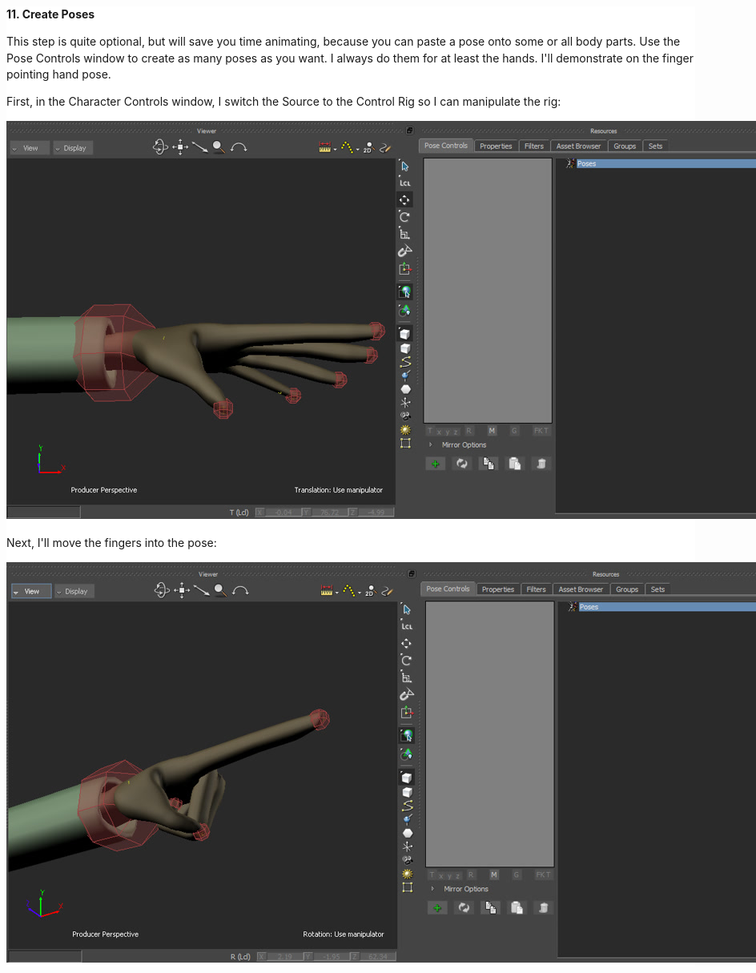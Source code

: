 **11\. Create Poses**

This step is quite optional, but will save you time animating, because you can paste a pose onto some or all body parts. Use the Pose Controls window to create as many poses as you want. I always do them for at least the hands. I'll demonstrate on the finger pointing hand pose.

First, in the Character Controls window, I switch the Source to the Control Rig so I can manipulate the rig:

<div class='captioned-image'>
    <img src='\img\2019-12-18-char-setup-mobu\\converted_files\Capture37_pose_converted.jpeg' style='max-width:max-content;'>
</div>

Next, I'll move the fingers into the pose:

<div class='captioned-image'>
    <img src='\img\2019-12-18-char-setup-mobu\\converted_files\Capture38_pose_converted.jpeg' style='max-width:max-content;'>
</div>
